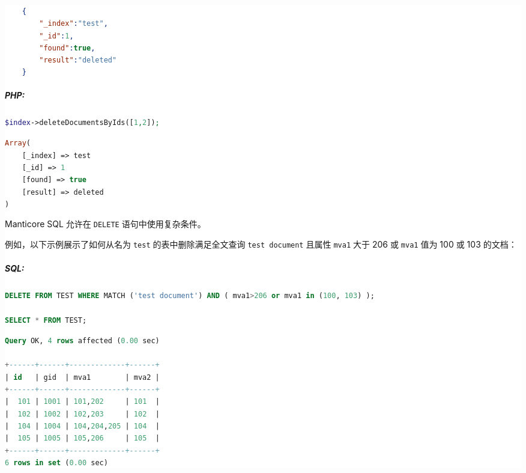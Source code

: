 

``` json
    {
        "_index":"test",
        "_id":1,
        "found":true,
        "result":"deleted"      
    }
```


##### PHP:



```php
$index->deleteDocumentsByIds([1,2]);
```



``` php
Array(
    [_index] => test
    [_id] => 1
    [found] => true
    [result] => deleted
)
```





Manticore SQL 允许在 `DELETE` 语句中使用复杂条件。

例如，以下示例展示了如何从名为 `test` 的表中删除满足全文查询 `test document` 且属性 `mva1` 大于 206 或 `mva1` 值为 100 或 103 的文档：



##### SQL:



```sql
DELETE FROM TEST WHERE MATCH ('test document') AND ( mva1>206 or mva1 in (100, 103) );

SELECT * FROM TEST;
```



```sql
Query OK, 4 rows affected (0.00 sec)

+------+------+-------------+------+
| id   | gid  | mva1        | mva2 |
+------+------+-------------+------+
|  101 | 1001 | 101,202     | 101  |
|  102 | 1002 | 102,203     | 102  |
|  104 | 1004 | 104,204,205 | 104  |
|  105 | 1005 | 105,206     | 105  |
+------+------+-------------+------+
6 rows in set (0.00 sec)
```
